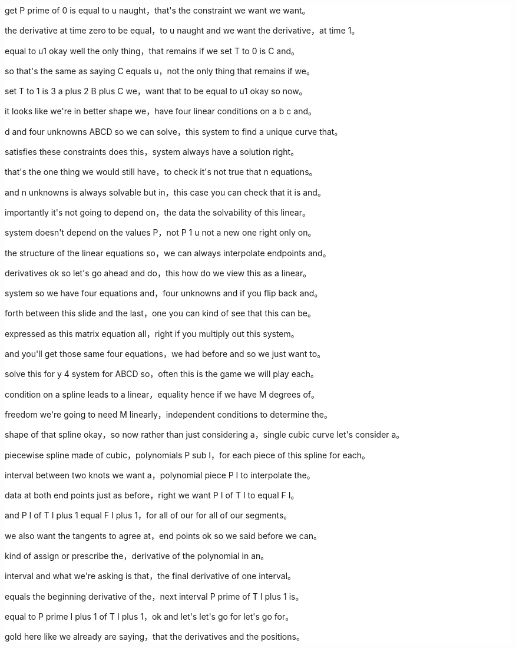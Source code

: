 get P prime of 0 is equal to u naught，that's the constraint we want we want。

the derivative at time zero to be equal，to u naught and we want the derivative，at time 1。

equal to u1 okay well the only thing，that remains if we set T to 0 is C and。

so that's the same as saying C equals u，not the only thing that remains if we。

set T to 1 is 3 a plus 2 B plus C we，want that to be equal to u1 okay so now。

it looks like we're in better shape we，have four linear conditions on a b c and。

d and four unknowns ABCD so we can solve，this system to find a unique curve that。

satisfies these constraints does this，system always have a solution right。

that's the one thing we would still have，to check it's not true that n equations。

and n unknowns is always solvable but in，this case you can check that it is and。

importantly it's not going to depend on，the data the solvability of this linear。

system doesn't depend on the values P，not P 1 u not a new one right only on。

the structure of the linear equations so，we can always interpolate endpoints and。

derivatives ok so let's go ahead and do，this how do we view this as a linear。

system so we have four equations and，four unknowns and if you flip back and。

forth between this slide and the last，one you can kind of see that this can be。

expressed as this matrix equation all，right if you multiply out this system。

and you'll get those same four equations，we had before and so we just want to。

solve this for y 4 system for ABCD so，often this is the game we will play each。

condition on a spline leads to a linear，equality hence if we have M degrees of。

freedom we're going to need M linearly，independent conditions to determine the。

shape of that spline okay，so now rather than just considering a，single cubic curve let's consider a。

piecewise spline made of cubic，polynomials P sub I，for each piece of this spline for each。

interval between two knots we want a，polynomial piece P I to interpolate the。

data at both end points just as before，right we want P I of T I to equal F I。

and P I of T I plus 1 equal F I plus 1，for all of our for all of our segments。

we also want the tangents to agree at，end points ok so we said before we can。

kind of assign or prescribe the，derivative of the polynomial in an。

interval and what we're asking is that，the final derivative of one interval。

equals the beginning derivative of the，next interval P prime of T I plus 1 is。

equal to P prime I plus 1 of T I plus 1，ok and let's let's go for let's go for。

gold here like we already are saying，that the derivatives and the positions。
